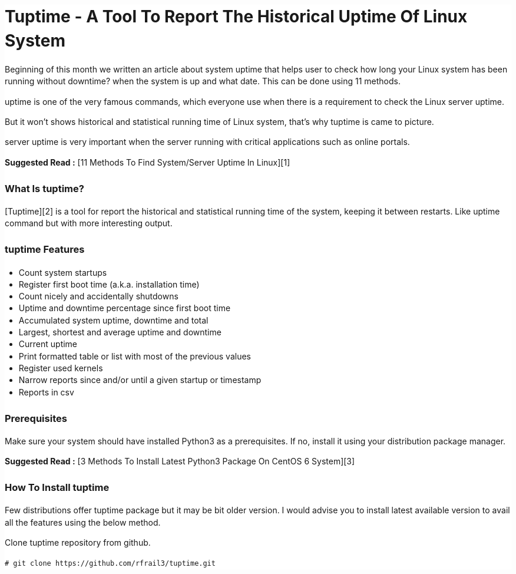 Tuptime - A Tool To Report The Historical Uptime Of Linux System
======
Beginning of this month we written an article about system uptime that helps user to check how long your Linux system has been running without downtime? when the system is up and what date. This can be done using 11 methods.

uptime is one of the very famous commands, which everyone use when there is a requirement to check the Linux server uptime.

But it won’t shows historical and statistical running time of Linux system, that’s why tuptime is came to picture.

server uptime is very important when the server running with critical applications such as online portals.

**Suggested Read :** [11 Methods To Find System/Server Uptime In Linux][1]

### What Is tuptime?

[Tuptime][2] is a tool for report the historical and statistical running time of the system, keeping it between restarts. Like uptime command but with more interesting output.

### tuptime Features

  * Count system startups
  * Register first boot time (a.k.a. installation time)
  * Count nicely and accidentally shutdowns
  * Uptime and downtime percentage since first boot time
  * Accumulated system uptime, downtime and total
  * Largest, shortest and average uptime and downtime
  * Current uptime
  * Print formatted table or list with most of the previous values
  * Register used kernels
  * Narrow reports since and/or until a given startup or timestamp
  * Reports in csv



### Prerequisites

Make sure your system should have installed Python3 as a prerequisites. If no, install it using your distribution package manager.

**Suggested Read :** [3 Methods To Install Latest Python3 Package On CentOS 6 System][3]

### How To Install tuptime

Few distributions offer tuptime package but it may be bit older version. I would advise you to install latest available version to avail all the features using the below method.

Clone tuptime repository from github.
```
# git clone https://github.com/rfrail3/tuptime.git

```
